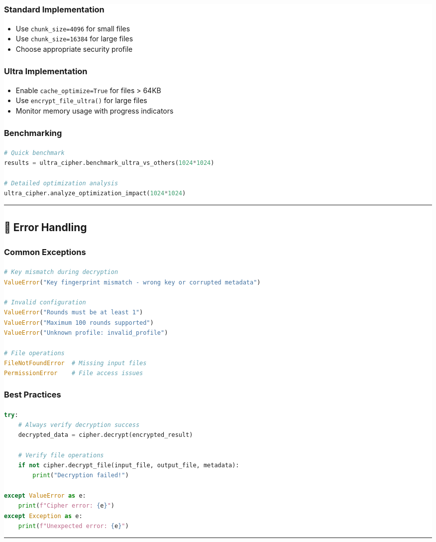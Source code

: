 ### Standard Implementation
- Use `chunk_size=4096` for small files
- Use `chunk_size=16384` for large files
- Choose appropriate security profile

### Ultra Implementation  
- Enable `cache_optimize=True` for files > 64KB
- Use `encrypt_file_ultra()` for large files
- Monitor memory usage with progress indicators

### Benchmarking
```python
# Quick benchmark
results = ultra_cipher.benchmark_ultra_vs_others(1024*1024)

# Detailed optimization analysis
ultra_cipher.analyze_optimization_impact(1024*1024)
```

---

## 🚨 Error Handling

### Common Exceptions

```python
# Key mismatch during decryption
ValueError("Key fingerprint mismatch - wrong key or corrupted metadata")

# Invalid configuration
ValueError("Rounds must be at least 1")
ValueError("Maximum 100 rounds supported")
ValueError("Unknown profile: invalid_profile")

# File operations
FileNotFoundError  # Missing input files
PermissionError    # File access issues
```

### Best Practices

```python
try:
    # Always verify decryption success
    decrypted_data = cipher.decrypt(encrypted_result)
    
    # Verify file operations
    if not cipher.decrypt_file(input_file, output_file, metadata):
        print("Decryption failed!")
        
except ValueError as e:
    print(f"Cipher error: {e}")
except Exception as e:
    print(f"Unexpected error: {e}")
```

---